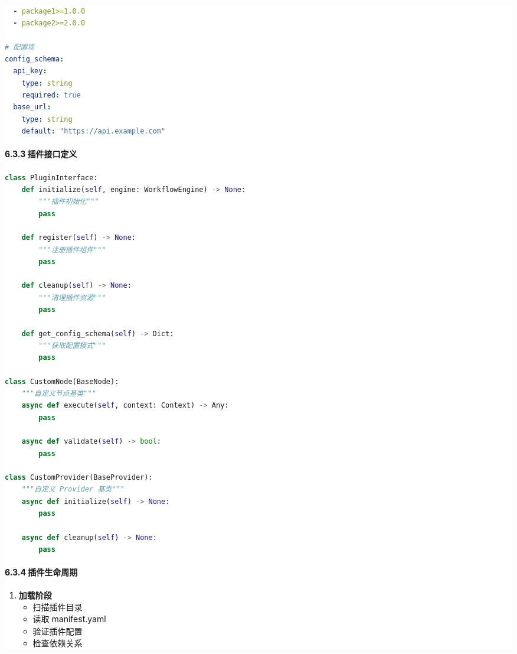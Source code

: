 ```yaml
  - package1>=1.0.0
  - package2>=2.0.0

# 配置项
config_schema:
  api_key:
    type: string
    required: true
  base_url:
    type: string
    default: "https://api.example.com"
```

#### 6.3.3 插件接口定义
```python
class PluginInterface:
    def initialize(self, engine: WorkflowEngine) -> None:
        """插件初始化"""
        pass
        
    def register(self) -> None:
        """注册插件组件"""
        pass
        
    def cleanup(self) -> None:
        """清理插件资源"""
        pass
        
    def get_config_schema(self) -> Dict:
        """获取配置模式"""
        pass

class CustomNode(BaseNode):
    """自定义节点基类"""
    async def execute(self, context: Context) -> Any:
        pass
        
    async def validate(self) -> bool:
        pass

class CustomProvider(BaseProvider):
    """自定义 Provider 基类"""
    async def initialize(self) -> None:
        pass
        
    async def cleanup(self) -> None:
        pass
```

#### 6.3.4 插件生命周期
1. **加载阶段**
   - 扫描插件目录
   - 读取 manifest.yaml
   - 验证插件配置
   - 检查依赖关系
